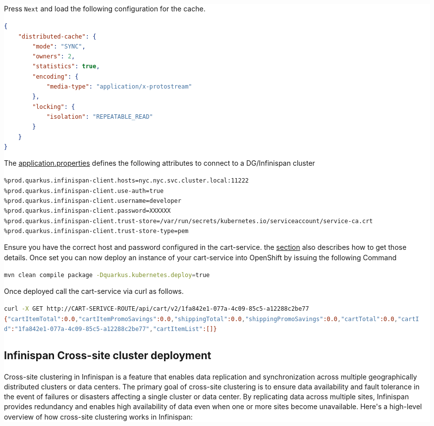 Press `Next` and load the following configuration for the cache.

```json
{
    "distributed-cache": {
        "mode": "SYNC",
        "owners": 2,
        "statistics": true,
        "encoding": {
            "media-type": "application/x-protostream"
        },
        "locking": {
            "isolation": "REPEATABLE_READ"
        }
    }
}
```
The [application.properties](src/main/resources/application.properties) defines the following attributes to connect to a DG/Infinispan cluster

```properties
%prod.quarkus.infinispan-client.hosts=nyc.nyc.svc.cluster.local:11222
%prod.quarkus.infinispan-client.use-auth=true
%prod.quarkus.infinispan-client.username=developer
%prod.quarkus.infinispan-client.password=XXXXXX
%prod.quarkus.infinispan-client.trust-store=/var/run/secrets/kubernetes.io/serviceaccount/service-ca.crt
%prod.quarkus.infinispan-client.trust-store-type=pem
```

Ensure you have the correct host and password configured in the cart-service. the [section](#Commands) also describes how to get those details. 
Once set you can now deploy an instance of your cart-service into OpenShift by issuing the following Command

```bash
mvn clean compile package -Dquarkus.kubernetes.deploy=true
```

Once deployed call the cart-service via curl as follows.
```bash
curl -X GET http://CART-SERIVCE-ROUTE/api/cart/v2/1fa842e1-077a-4c09-85c5-a12288c2be77
{"cartItemTotal":0.0,"cartItemPromoSavings":0.0,"shippingTotal":0.0,"shippingPromoSavings":0.0,"cartTotal":0.0,"cartId":"1fa842e1-077a-4c09-85c5-a12288c2be77","cartItemList":[]}
```

## Infinispan Cross-site cluster deployment
Cross-site clustering in Infinispan is a feature that enables data replication and synchronization across multiple geographically distributed clusters or data centers.
The primary goal of cross-site clustering is to ensure data availability and fault tolerance in the event of failures or disasters affecting a single cluster or data center. By replicating data across multiple sites, Infinispan provides redundancy and enables high availability of data even when one or more sites become unavailable.
Here's a high-level overview of how cross-site clustering works in Infinispan:
